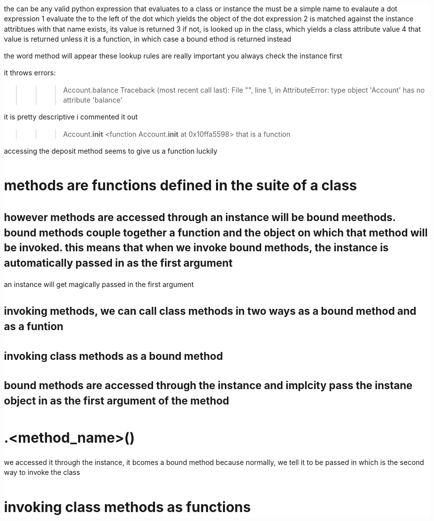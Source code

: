 the <expression> can be any valid python expression that evaluates to a class or instance 
the <name> must be a simple name 
to evalaute a dot expression
1 evaluate the to the left of the dot which yields the object of the dot expression 
2 <name> is matched against the instance attribtues with that name exists, its value is returned 
3 if not, <name> is looked up in the class, which yields a class attribute value 
4 that value is returned unless it is a function, in which case a bound ethod is returned instead 

the word method will appear 
these lookup rules are really important 
you always check the instance first 

it throws errors:
>>> Account.balance
Traceback (most recent call last):
  File "<stdin>", line 1, in <module>
AttributeError: type object 'Account' has no attribute 'balance'

it is pretty descriptive 
i commented it out
>>> Account.__init__
<function Account.__init__ at 0x10ffa5598>
	that is a function 

accessing the deposit method seems to give us a function 
luckily 

# methods are functions defined in the suite of a class 
## however methods are accessed through an instance will be bound meethods. bound methods couple together a function and the object on which that method will be invoked. this means that when we invoke bound methods, the instance is automatically passed in as the first argument 
an instance will get magically passed in the first argument 

## invoking methods, we can call class methods in two ways as a bound method and as a funtion 
## invoking class methods as a bound method 
## bound methods are accessed through the instance and implcity pass the instane object in as the first argument of the method 
# <instance>.<method_name>(<arguments>)
we accessed it through the instance, it bcomes a bound method 
because normally, we tell it to be passed in which is the second way to invoke the class 
# invoking class methods as functions 
